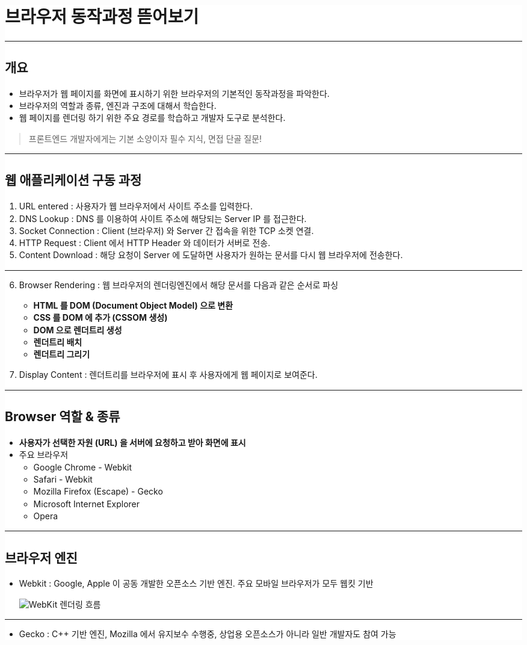 

# 브라우저 동작과정 뜯어보기

---

## 개요
- 브라우저가 웹 페이지를 화면에 표시하기 위한 브라우저의 기본적인 동작과정을 파악한다.
- 브라우저의 역할과 종류, 엔진과 구조에 대해서 학습한다.
- 웹 페이지를 렌더링 하기 위한 주요 경로를 학습하고 개발자 도구로 분석한다.

> 프론트엔드 개발자에게는 기본 소양이자 필수 지식, 면접 단골 질문!

---
## 웹 애플리케이션 구동 과정
1. URL entered : 사용자가 웹 브라우저에서 사이트 주소를 입력한다.
2. DNS Lookup : DNS 를 이용하여 사이트 주소에 해당되는 Server IP 를 접근한다.
3. Socket Connection : Client (브라우저) 와 Server 간 접속을 위한 TCP 소켓 연결.
4. HTTP Request : Client 에서 HTTP Header 와 데이터가 서버로 전송.
5. Content Download : 해당 요청이 Server 에 도달하면 사용자가 원하는 문서를 다시 웹 브라우저에 전송한다.

---
6. Browser Rendering : 웹 브라우저의 렌더링엔진에서 해당 문서를 다음과 같은 순서로 파싱

	- **HTML 를 DOM (Document Object Model) 으로 변환**
	- **CSS 를 DOM 에 추가 (CSSOM 생성)**
	- **DOM 으로 렌더트리 생성**
	- **렌더트리 배치**
	- **렌더트리 그리기**
7. Display Content : 렌더트리를 브라우저에 표시 후 사용자에게 웹 페이지로 보여준다.

---
## Browser 역할 & 종류
- **사용자가 선택한 자원 (URL) 을 서버에 요청하고 받아 화면에 표시**
- 주요 브라우저
	- Google Chrome - Webkit
	- Safari - Webkit
	- Mozilla Firefox (Escape) - Gecko
	- Microsoft Internet Explorer
	- Opera

---
## 브라우저 엔진
- Webkit : Google, Apple 이 공동 개발한 오픈소스 기반 엔진. 주요 모바일 브라우저가 모두 웹킷 기반

	![WebKit 렌더링 흐름](/Users/gihyojoshuajang/Documents/Programming/TIL/education/fast_campus/dev_wap_class_2nd/2nd_week/images/webkit-rendering-flow.png)

---
- Gecko : C++ 기반 엔진, Mozilla 에서 유지보수 수행중, 상업용 오픈소스가 아니라 일반 개발자도 참여 가능
